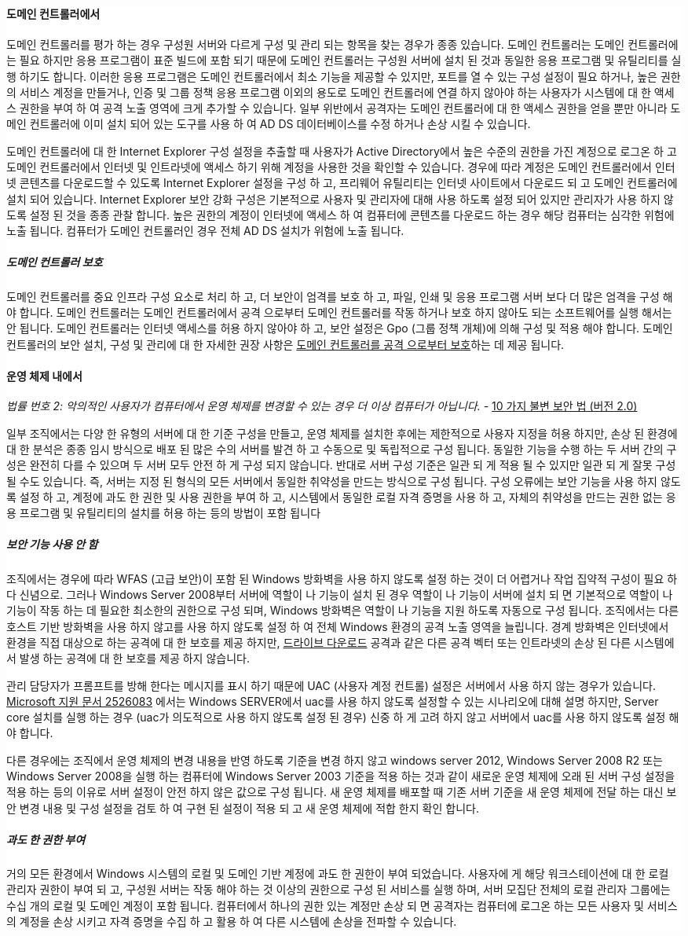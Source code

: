#### <a name="on-domain-controllers"></a>도메인 컨트롤러에서  
도메인 컨트롤러를 평가 하는 경우 구성원 서버와 다르게 구성 및 관리 되는 항목을 찾는 경우가 종종 있습니다. 도메인 컨트롤러는 도메인 컨트롤러에는 필요 하지만 응용 프로그램이 표준 빌드에 포함 되기 때문에 도메인 컨트롤러는 구성원 서버에 설치 된 것과 동일한 응용 프로그램 및 유틸리티를 실행 하기도 합니다. 이러한 응용 프로그램은 도메인 컨트롤러에서 최소 기능을 제공할 수 있지만, 포트를 열 수 있는 구성 설정이 필요 하거나, 높은 권한의 서비스 계정을 만들거나, 인증 및 그룹 정책 응용 프로그램 이외의 용도로 도메인 컨트롤러에 연결 하지 않아야 하는 사용자가 시스템에 대 한 액세스 권한을 부여 하 여 공격 노출 영역에 크게 추가할 수 있습니다. 일부 위반에서 공격자는 도메인 컨트롤러에 대 한 액세스 권한을 얻을 뿐만 아니라 도메인 컨트롤러에 이미 설치 되어 있는 도구를 사용 하 여 AD DS 데이터베이스를 수정 하거나 손상 시킬 수 있습니다.  
  
도메인 컨트롤러에 대 한 Internet Explorer 구성 설정을 추출할 때 사용자가 Active Directory에서 높은 수준의 권한을 가진 계정으로 로그온 하 고 도메인 컨트롤러에서 인터넷 및 인트라넷에 액세스 하기 위해 계정을 사용한 것을 확인할 수 있습니다. 경우에 따라 계정은 도메인 컨트롤러에서 인터넷 콘텐츠를 다운로드할 수 있도록 Internet Explorer 설정을 구성 하 고, 프리웨어 유틸리티는 인터넷 사이트에서 다운로드 되 고 도메인 컨트롤러에 설치 되어 있습니다. Internet Explorer 보안 강화 구성은 기본적으로 사용자 및 관리자에 대해 사용 하도록 설정 되어 있지만 관리자가 사용 하지 않도록 설정 된 것을 종종 관찰 합니다. 높은 권한의 계정이 인터넷에 액세스 하 여 컴퓨터에 콘텐츠를 다운로드 하는 경우 해당 컴퓨터는 심각한 위험에 노출 됩니다. 컴퓨터가 도메인 컨트롤러인 경우 전체 AD DS 설치가 위험에 노출 됩니다.  
  
##### <a name="protecting-domain-controllers"></a>도메인 컨트롤러 보호  
도메인 컨트롤러를 중요 인프라 구성 요소로 처리 하 고, 더 보안이 엄격를 보호 하 고, 파일, 인쇄 및 응용 프로그램 서버 보다 더 많은 엄격을 구성 해야 합니다. 도메인 컨트롤러는 도메인 컨트롤러에서 공격 으로부터 도메인 컨트롤러를 작동 하거나 보호 하지 않아도 되는 소프트웨어를 실행 해서는 안 됩니다. 도메인 컨트롤러는 인터넷 액세스를 허용 하지 않아야 하 고, 보안 설정은 Gpo (그룹 정책 개체)에 의해 구성 및 적용 해야 합니다. 도메인 컨트롤러의 보안 설치, 구성 및 관리에 대 한 자세한 권장 사항은 [도메인 컨트롤러를 공격 으로부터 보호](../../../ad-ds/plan/security-best-practices/Securing-Domain-Controllers-Against-Attack.md)하는 데 제공 됩니다.  
  
#### <a name="within-the-operating-system"></a>운영 체제 내에서  
*법률 번호 2: 악의적인 사용자가 컴퓨터에서 운영 체제를 변경할 수 있는 경우 더 이상 컴퓨터가 아닙니다.* - [10 가지 불변 보안 법 (버전 2.0)](https://technet.microsoft.com/security/hh278941.aspx)  
  
일부 조직에서는 다양 한 유형의 서버에 대 한 기준 구성을 만들고, 운영 체제를 설치한 후에는 제한적으로 사용자 지정을 허용 하지만, 손상 된 환경에 대 한 분석은 종종 임시 방식으로 배포 된 많은 수의 서버를 발견 하 고 수동으로 및 독립적으로 구성 됩니다. 동일한 기능을 수행 하는 두 서버 간의 구성은 완전히 다를 수 있으며 두 서버 모두 안전 하 게 구성 되지 않습니다. 반대로 서버 구성 기준은 일관 되 게 적용 될 수 있지만 일관 되 게 잘못 구성 될 수도 있습니다. 즉, 서버는 지정 된 형식의 모든 서버에서 동일한 취약성을 만드는 방식으로 구성 됩니다. 구성 오류에는 보안 기능을 사용 하지 않도록 설정 하 고, 계정에 과도 한 권한 및 사용 권한을 부여 하 고, 시스템에서 동일한 로컬 자격 증명을 사용 하 고, 자체의 취약성을 만드는 권한 없는 응용 프로그램 및 유틸리티의 설치를 허용 하는 등의 방법이 포함 됩니다  
  
##### <a name="disabling-security-features"></a>보안 기능 사용 안 함  
조직에서는 경우에 따라 WFAS (고급 보안)이 포함 된 Windows 방화벽을 사용 하지 않도록 설정 하는 것이 더 어렵거나 작업 집약적 구성이 필요 하다 신념으로. 그러나 Windows Server 2008부터 서버에 역할이 나 기능이 설치 된 경우 역할이 나 기능이 서버에 설치 되 면 기본적으로 역할이 나 기능이 작동 하는 데 필요한 최소한의 권한으로 구성 되며, Windows 방화벽은 역할이 나 기능을 지원 하도록 자동으로 구성 됩니다. 조직에서는 다른 호스트 기반 방화벽을 사용 하지 않고를 사용 하지 않도록 설정 하 여 전체 Windows 환경의 공격 노출 영역을 늘립니다. 경계 방화벽은 인터넷에서 환경을 직접 대상으로 하는 공격에 대 한 보호를 제공 하지만, [드라이브 다운로드](https://www.microsoft.com/security/sir/glossary/drive-by-download-sites.aspx) 공격과 같은 다른 공격 벡터 또는 인트라넷의 손상 된 다른 시스템에서 발생 하는 공격에 대 한 보호를 제공 하지 않습니다.  
  
관리 담당자가 프롬프트를 방해 한다는 메시지를 표시 하기 때문에 UAC (사용자 계정 컨트롤) 설정은 서버에서 사용 하지 않는 경우가 있습니다. [Microsoft 지원 문서 2526083](https://support.microsoft.com/kb/2526083) 에서는 Windows SERVER에서 uac를 사용 하지 않도록 설정할 수 있는 시나리오에 대해 설명 하지만, Server core 설치를 실행 하는 경우 (uac가 의도적으로 사용 하지 않도록 설정 된 경우) 신중 하 게 고려 하지 않고 서버에서 uac를 사용 하지 않도록 설정 해야 합니다.  
  
다른 경우에는 조직에서 운영 체제의 변경 내용을 반영 하도록 기준을 변경 하지 않고 windows server 2012, Windows Server 2008 R2 또는 Windows Server 2008을 실행 하는 컴퓨터에 Windows Server 2003 기준을 적용 하는 것과 같이 새로운 운영 체제에 오래 된 서버 구성 설정을 적용 하는 등의 이유로 서버 설정이 안전 하지 않은 값으로 구성 됩니다. 새 운영 체제를 배포할 때 기존 서버 기준을 새 운영 체제에 전달 하는 대신 보안 변경 내용 및 구성 설정을 검토 하 여 구현 된 설정이 적용 되 고 새 운영 체제에 적합 한지 확인 합니다.  
  
##### <a name="granting-excessive-privilege"></a>과도 한 권한 부여  
거의 모든 환경에서 Windows 시스템의 로컬 및 도메인 기반 계정에 과도 한 권한이 부여 되었습니다. 사용자에 게 해당 워크스테이션에 대 한 로컬 관리자 권한이 부여 되 고, 구성원 서버는 작동 해야 하는 것 이상의 권한으로 구성 된 서비스를 실행 하며, 서버 모집단 전체의 로컬 관리자 그룹에는 수십 개의 로컬 및 도메인 계정이 포함 됩니다. 컴퓨터에서 하나의 권한 있는 계정만 손상 되 면 공격자는 컴퓨터에 로그온 하는 모든 사용자 및 서비스의 계정을 손상 시키고 자격 증명을 수집 하 고 활용 하 여 다른 시스템에 손상을 전파할 수 있습니다.  
  